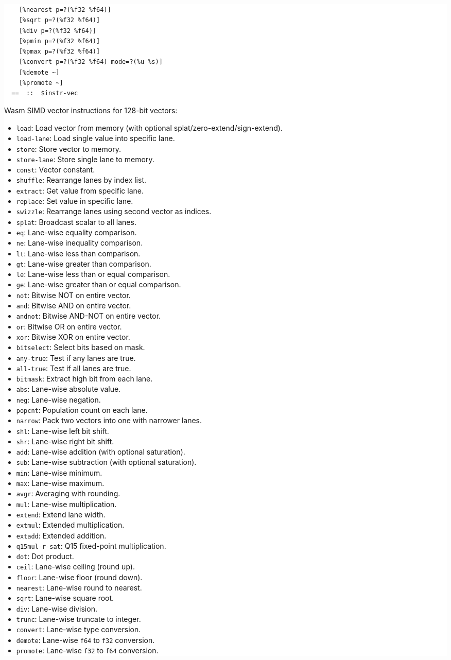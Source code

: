 ```hoon
    [%nearest p=?(%f32 %f64)]
    [%sqrt p=?(%f32 %f64)]
    [%div p=?(%f32 %f64)]
    [%pmin p=?(%f32 %f64)]
    [%pmax p=?(%f32 %f64)]
    [%convert p=?(%f32 %f64) mode=?(%u %s)]
    [%demote ~]
    [%promote ~]
  ==  ::  $instr-vec
```

Wasm SIMD vector instructions for 128-bit vectors:
- `load`: Load vector from memory (with optional splat/zero-extend/sign-extend).
- `load-lane`: Load single value into specific lane.
- `store`: Store vector to memory.
- `store-lane`: Store single lane to memory.
- `const`: Vector constant.
- `shuffle`: Rearrange lanes by index list.
- `extract`: Get value from specific lane.
- `replace`: Set value in specific lane.
- `swizzle`: Rearrange lanes using second vector as indices.
- `splat`: Broadcast scalar to all lanes.
- `eq`: Lane-wise equality comparison.
- `ne`: Lane-wise inequality comparison.
- `lt`: Lane-wise less than comparison.
- `gt`: Lane-wise greater than comparison.
- `le`: Lane-wise less than or equal comparison.
- `ge`: Lane-wise greater than or equal comparison.
- `not`: Bitwise NOT on entire vector.
- `and`: Bitwise AND on entire vector.
- `andnot`: Bitwise AND-NOT on entire vector.
- `or`: Bitwise OR on entire vector.
- `xor`: Bitwise XOR on entire vector.
- `bitselect`: Select bits based on mask.
- `any-true`: Test if any lanes are true.
- `all-true`: Test if all lanes are true.
- `bitmask`: Extract high bit from each lane.
- `abs`: Lane-wise absolute value.
- `neg`: Lane-wise negation.
- `popcnt`: Population count on each lane.
- `narrow`: Pack two vectors into one with narrower lanes.
- `shl`: Lane-wise left bit shift.
- `shr`: Lane-wise right bit shift.
- `add`: Lane-wise addition (with optional saturation).
- `sub`: Lane-wise subtraction (with optional saturation).
- `min`: Lane-wise minimum.
- `max`: Lane-wise maximum.
- `avgr`: Averaging with rounding.
- `mul`: Lane-wise multiplication.
- `extend`: Extend lane width.
- `extmul`: Extended multiplication.
- `extadd`: Extended addition.
- `q15mul-r-sat`: Q15 fixed-point multiplication.
- `dot`: Dot product.
- `ceil`: Lane-wise ceiling (round up).
- `floor`: Lane-wise floor (round down).
- `nearest`: Lane-wise round to nearest.
- `sqrt`: Lane-wise square root.
- `div`: Lane-wise division.
- `trunc`: Lane-wise truncate to integer.
- `convert`: Lane-wise type conversion.
- `demote`: Lane-wise `f64` to `f32` conversion.
- `promote`: Lane-wise `f32` to `f64` conversion.